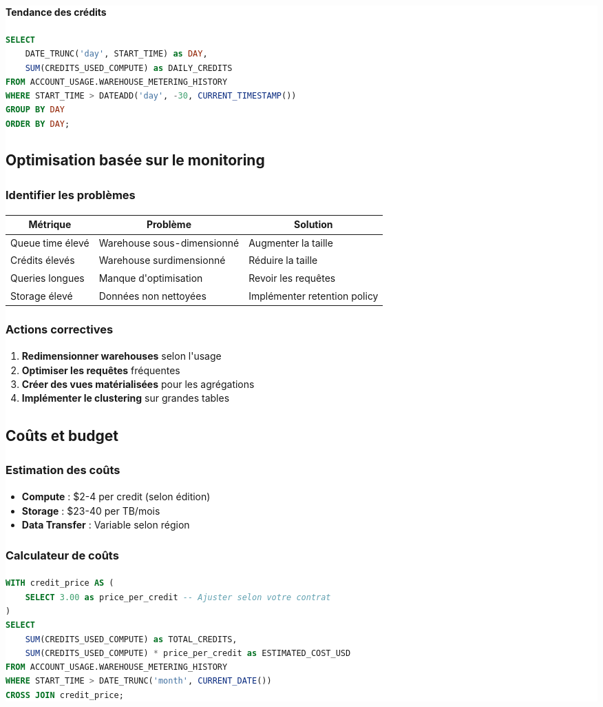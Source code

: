 #### Tendance des crédits
```sql
SELECT
    DATE_TRUNC('day', START_TIME) as DAY,
    SUM(CREDITS_USED_COMPUTE) as DAILY_CREDITS
FROM ACCOUNT_USAGE.WAREHOUSE_METERING_HISTORY
WHERE START_TIME > DATEADD('day', -30, CURRENT_TIMESTAMP())
GROUP BY DAY
ORDER BY DAY;
```

## Optimisation basée sur le monitoring

### Identifier les problèmes

| Métrique | Problème | Solution |
|----------|----------|----------|
| Queue time élevé | Warehouse sous-dimensionné | Augmenter la taille |
| Crédits élevés | Warehouse surdimensionné | Réduire la taille |
| Queries longues | Manque d'optimisation | Revoir les requêtes |
| Storage élevé | Données non nettoyées | Implémenter retention policy |

### Actions correctives
1. **Redimensionner warehouses** selon l'usage
2. **Optimiser les requêtes** fréquentes
3. **Créer des vues matérialisées** pour les agrégations
4. **Implémenter le clustering** sur grandes tables

## Coûts et budget

### Estimation des coûts
- **Compute** : $2-4 per credit (selon édition)
- **Storage** : $23-40 per TB/mois
- **Data Transfer** : Variable selon région

### Calculateur de coûts
```sql
WITH credit_price AS (
    SELECT 3.00 as price_per_credit -- Ajuster selon votre contrat
)
SELECT
    SUM(CREDITS_USED_COMPUTE) as TOTAL_CREDITS,
    SUM(CREDITS_USED_COMPUTE) * price_per_credit as ESTIMATED_COST_USD
FROM ACCOUNT_USAGE.WAREHOUSE_METERING_HISTORY
WHERE START_TIME > DATE_TRUNC('month', CURRENT_DATE())
CROSS JOIN credit_price;
```
